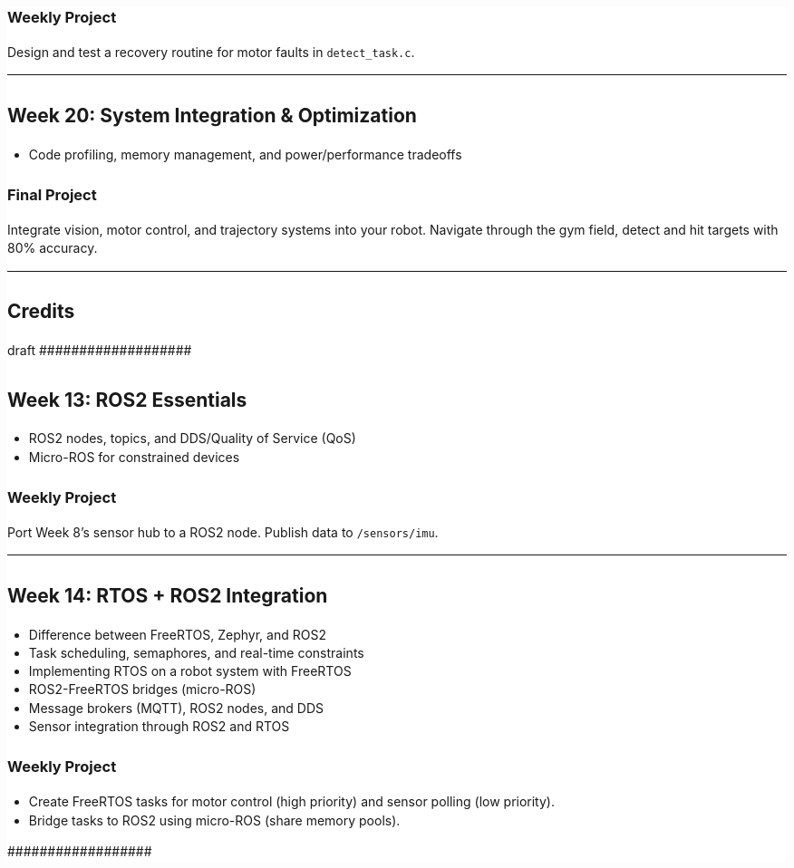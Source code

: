### Weekly Project
Design and test a recovery routine for motor faults in `detect_task.c`.

***

## Week 20: System Integration & Optimization
- Code profiling, memory management, and power/performance tradeoffs

### Final Project
Integrate vision, motor control, and trajectory systems into your robot. Navigate through the gym field, detect and hit targets with 80% accuracy.

***

## Credits

[^1]: Deepseek.
[^2]: ChatGPT.


draft
###################
## Week 13: ROS2 Essentials
- ROS2 nodes, topics, and DDS/Quality of Service (QoS)
- Micro-ROS for constrained devices

### Weekly Project
Port Week 8’s sensor hub to a ROS2 node. Publish data to `/sensors/imu`.

***

## Week 14: RTOS + ROS2 Integration
- Difference between FreeRTOS, Zephyr, and ROS2
- Task scheduling, semaphores, and real-time constraints
- Implementing RTOS on a robot system with FreeRTOS
- ROS2-FreeRTOS bridges (micro-ROS)
- Message brokers (MQTT), ROS2 nodes, and DDS
- Sensor integration through ROS2 and RTOS


### Weekly Project
- Create FreeRTOS tasks for motor control (high priority) and sensor polling (low priority).
- Bridge tasks to ROS2 using micro-ROS (share memory pools).

##################
